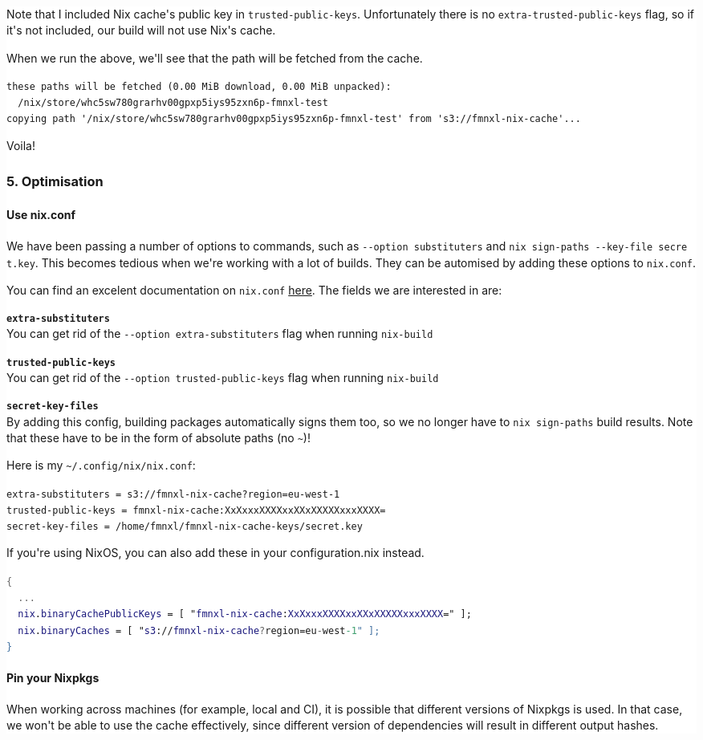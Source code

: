 Note that I included Nix cache's public key in `trusted-public-keys`. Unfortunately there is no `extra-trusted-public-keys` flag, so if it's not included, our build will not use Nix's cache.

When we run the above, we'll see that the path will be fetched from the cache.

```
these paths will be fetched (0.00 MiB download, 0.00 MiB unpacked):
  /nix/store/whc5sw780grarhv00gpxp5iys95zxn6p-fmnxl-test
copying path '/nix/store/whc5sw780grarhv00gpxp5iys95zxn6p-fmnxl-test' from 's3://fmnxl-nix-cache'...
```

Voila!

### 5. Optimisation

#### Use nix.conf

We have been passing a number of options to commands, such as `--option substituters` and `nix sign-paths --key-file secret.key`. This becomes tedious when we're working with a lot of builds. They can be automised by adding these options to `nix.conf`.

You can find an excelent documentation on `nix.conf` [here](https://www.mankier.com/5/nix.conf). The fields we are interested in are:

**`extra-substituters`**  
You can get rid of the `--option extra-substituters` flag when running `nix-build`

**`trusted-public-keys`**  
You can get rid of the `--option trusted-public-keys` flag when running `nix-build`

**`secret-key-files`**  
By adding this config, building packages automatically signs them too, so we no longer have to `nix sign-paths` build results. Note that these have to be in the form of absolute paths (no `~`)!


Here is my `~/.config/nix/nix.conf`:

```
extra-substituters = s3://fmnxl-nix-cache?region=eu-west-1
trusted-public-keys = fmnxl-nix-cache:XxXxxxXXXXxxXXxXXXXXxxxXXXX=
secret-key-files = /home/fmnxl/fmnxl-nix-cache-keys/secret.key
```

If you're using NixOS, you can also add these in your configuration.nix instead.

```nix
{
  ...
  nix.binaryCachePublicKeys = [ "fmnxl-nix-cache:XxXxxxXXXXxxXXxXXXXXxxxXXXX=" ];
  nix.binaryCaches = [ "s3://fmnxl-nix-cache?region=eu-west-1" ];
}
```

#### Pin your Nixpkgs

When working across machines (for example, local and CI), it is possible that different versions of Nixpkgs is used. In that case, we won't be able to use the cache effectively, since different version of dependencies will result in different output hashes.

